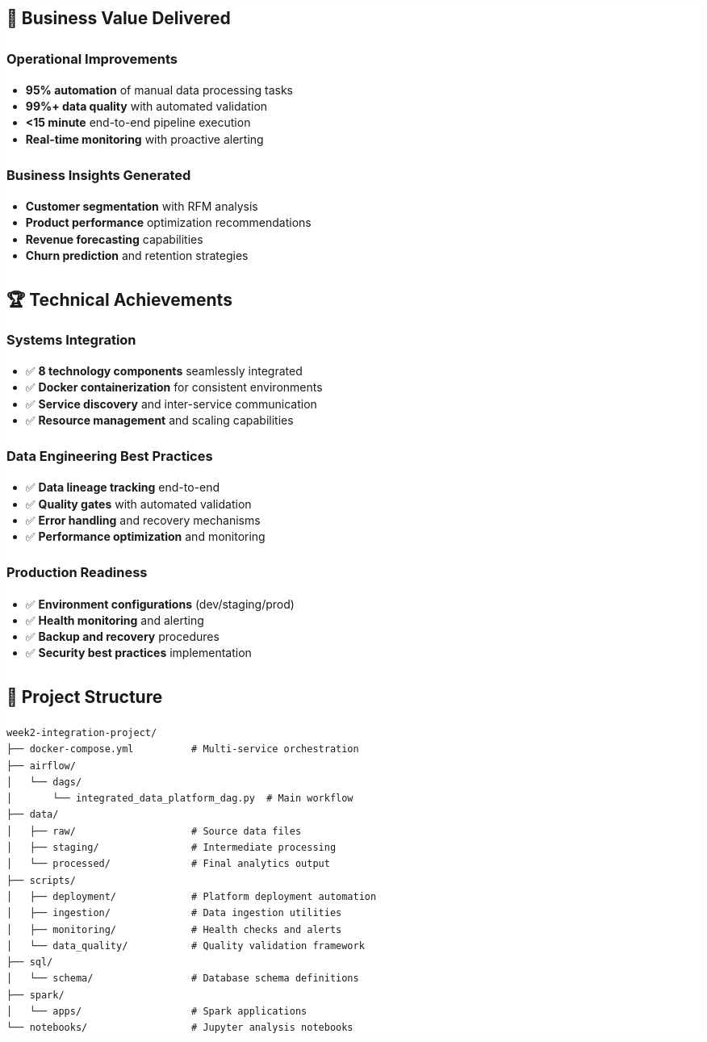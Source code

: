 ## 🎯 Business Value Delivered

### Operational Improvements
- **95% automation** of manual data processing tasks
- **99%+ data quality** with automated validation
- **<15 minute** end-to-end pipeline execution
- **Real-time monitoring** with proactive alerting

### Business Insights Generated
- **Customer segmentation** with RFM analysis
- **Product performance** optimization recommendations
- **Revenue forecasting** capabilities
- **Churn prediction** and retention strategies

## 🏆 Technical Achievements

### Systems Integration
- ✅ **8 technology components** seamlessly integrated
- ✅ **Docker containerization** for consistent environments
- ✅ **Service discovery** and inter-service communication
- ✅ **Resource management** and scaling capabilities

### Data Engineering Best Practices
- ✅ **Data lineage tracking** end-to-end
- ✅ **Quality gates** with automated validation
- ✅ **Error handling** and recovery mechanisms
- ✅ **Performance optimization** and monitoring

### Production Readiness
- ✅ **Environment configurations** (dev/staging/prod)
- ✅ **Health monitoring** and alerting
- ✅ **Backup and recovery** procedures
- ✅ **Security best practices** implementation

## 📁 Project Structure

```
week2-integration-project/
├── docker-compose.yml          # Multi-service orchestration
├── airflow/
│   └── dags/
│       └── integrated_data_platform_dag.py  # Main workflow
├── data/
│   ├── raw/                    # Source data files
│   ├── staging/                # Intermediate processing
│   └── processed/              # Final analytics output
├── scripts/
│   ├── deployment/             # Platform deployment automation
│   ├── ingestion/              # Data ingestion utilities
│   ├── monitoring/             # Health checks and alerts
│   └── data_quality/           # Quality validation framework
├── sql/
│   └── schema/                 # Database schema definitions
├── spark/
│   └── apps/                   # Spark applications
└── notebooks/                  # Jupyter analysis notebooks
```
